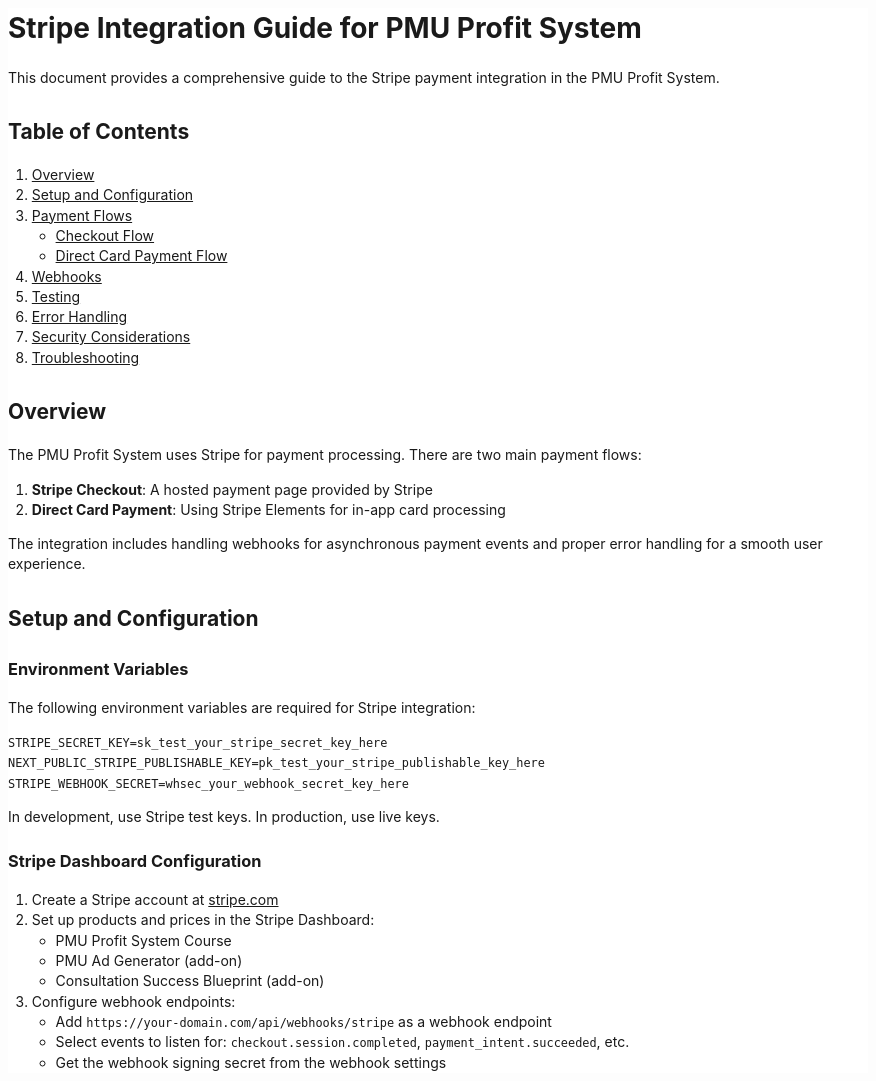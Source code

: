 # Stripe Integration Guide for PMU Profit System

This document provides a comprehensive guide to the Stripe payment integration in the PMU Profit System.

## Table of Contents

1. [Overview](#overview)
2. [Setup and Configuration](#setup-and-configuration)
3. [Payment Flows](#payment-flows)
   - [Checkout Flow](#checkout-flow)
   - [Direct Card Payment Flow](#direct-card-payment-flow)
4. [Webhooks](#webhooks)
5. [Testing](#testing)
6. [Error Handling](#error-handling)
7. [Security Considerations](#security-considerations)
8. [Troubleshooting](#troubleshooting)

## Overview

The PMU Profit System uses Stripe for payment processing. There are two main payment flows:

1. **Stripe Checkout**: A hosted payment page provided by Stripe
2. **Direct Card Payment**: Using Stripe Elements for in-app card processing

The integration includes handling webhooks for asynchronous payment events and proper error handling for a smooth user experience.

## Setup and Configuration

### Environment Variables

The following environment variables are required for Stripe integration:

```
STRIPE_SECRET_KEY=sk_test_your_stripe_secret_key_here
NEXT_PUBLIC_STRIPE_PUBLISHABLE_KEY=pk_test_your_stripe_publishable_key_here
STRIPE_WEBHOOK_SECRET=whsec_your_webhook_secret_key_here
```

In development, use Stripe test keys. In production, use live keys.

### Stripe Dashboard Configuration

1. Create a Stripe account at [stripe.com](https://stripe.com)
2. Set up products and prices in the Stripe Dashboard:
   - PMU Profit System Course
   - PMU Ad Generator (add-on)
   - Consultation Success Blueprint (add-on)
3. Configure webhook endpoints:
   - Add `https://your-domain.com/api/webhooks/stripe` as a webhook endpoint
   - Select events to listen for: `checkout.session.completed`, `payment_intent.succeeded`, etc.
   - Get the webhook signing secret from the webhook settings
